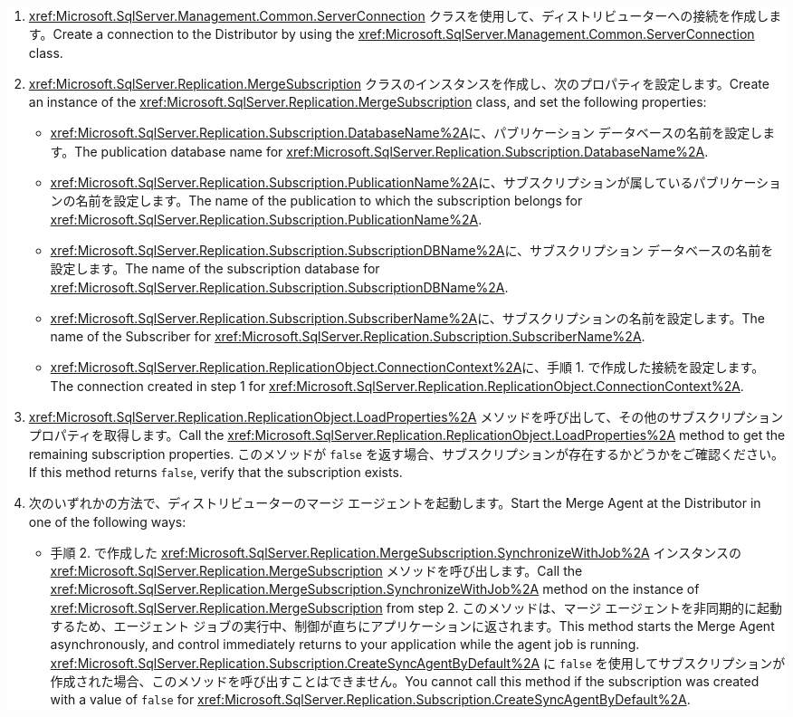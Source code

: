 1.  <span data-ttu-id="513f7-202"><xref:Microsoft.SqlServer.Management.Common.ServerConnection> クラスを使用して、ディストリビューターへの接続を作成します。</span><span class="sxs-lookup"><span data-stu-id="513f7-202">Create a connection to the Distributor by using the <xref:Microsoft.SqlServer.Management.Common.ServerConnection> class.</span></span>  
  
2.  <span data-ttu-id="513f7-203"><xref:Microsoft.SqlServer.Replication.MergeSubscription> クラスのインスタンスを作成し、次のプロパティを設定します。</span><span class="sxs-lookup"><span data-stu-id="513f7-203">Create an instance of the <xref:Microsoft.SqlServer.Replication.MergeSubscription> class, and set the following properties:</span></span>  
  
    -   <span data-ttu-id="513f7-204"><xref:Microsoft.SqlServer.Replication.Subscription.DatabaseName%2A>に、パブリケーション データベースの名前を設定します。</span><span class="sxs-lookup"><span data-stu-id="513f7-204">The publication database name for <xref:Microsoft.SqlServer.Replication.Subscription.DatabaseName%2A>.</span></span>  
  
    -   <span data-ttu-id="513f7-205"><xref:Microsoft.SqlServer.Replication.Subscription.PublicationName%2A>に、サブスクリプションが属しているパブリケーションの名前を設定します。</span><span class="sxs-lookup"><span data-stu-id="513f7-205">The name of the publication to which the subscription belongs for <xref:Microsoft.SqlServer.Replication.Subscription.PublicationName%2A>.</span></span>  
  
    -   <span data-ttu-id="513f7-206"><xref:Microsoft.SqlServer.Replication.Subscription.SubscriptionDBName%2A>に、サブスクリプション データベースの名前を設定します。</span><span class="sxs-lookup"><span data-stu-id="513f7-206">The name of the subscription database for <xref:Microsoft.SqlServer.Replication.Subscription.SubscriptionDBName%2A>.</span></span>  
  
    -   <span data-ttu-id="513f7-207"><xref:Microsoft.SqlServer.Replication.Subscription.SubscriberName%2A>に、サブスクリプションの名前を設定します。</span><span class="sxs-lookup"><span data-stu-id="513f7-207">The name of the Subscriber for <xref:Microsoft.SqlServer.Replication.Subscription.SubscriberName%2A>.</span></span>  
  
    -   <span data-ttu-id="513f7-208"><xref:Microsoft.SqlServer.Replication.ReplicationObject.ConnectionContext%2A>に、手順 1. で作成した接続を設定します。</span><span class="sxs-lookup"><span data-stu-id="513f7-208">The connection created in step 1 for <xref:Microsoft.SqlServer.Replication.ReplicationObject.ConnectionContext%2A>.</span></span>  
  
3.  <span data-ttu-id="513f7-209"><xref:Microsoft.SqlServer.Replication.ReplicationObject.LoadProperties%2A> メソッドを呼び出して、その他のサブスクリプション プロパティを取得します。</span><span class="sxs-lookup"><span data-stu-id="513f7-209">Call the <xref:Microsoft.SqlServer.Replication.ReplicationObject.LoadProperties%2A> method to get the remaining subscription properties.</span></span> <span data-ttu-id="513f7-210">このメソッドが `false` を返す場合、サブスクリプションが存在するかどうかをご確認ください。</span><span class="sxs-lookup"><span data-stu-id="513f7-210">If this method returns `false`, verify that the subscription exists.</span></span>  
  
4.  <span data-ttu-id="513f7-211">次のいずれかの方法で、ディストリビューターのマージ エージェントを起動します。</span><span class="sxs-lookup"><span data-stu-id="513f7-211">Start the Merge Agent at the Distributor in one of the following ways:</span></span>  
  
    -   <span data-ttu-id="513f7-212">手順 2. で作成した <xref:Microsoft.SqlServer.Replication.MergeSubscription.SynchronizeWithJob%2A> インスタンスの <xref:Microsoft.SqlServer.Replication.MergeSubscription> メソッドを呼び出します。</span><span class="sxs-lookup"><span data-stu-id="513f7-212">Call the <xref:Microsoft.SqlServer.Replication.MergeSubscription.SynchronizeWithJob%2A> method on the instance of <xref:Microsoft.SqlServer.Replication.MergeSubscription> from step 2.</span></span> <span data-ttu-id="513f7-213">このメソッドは、マージ エージェントを非同期的に起動するため、エージェント ジョブの実行中、制御が直ちにアプリケーションに返されます。</span><span class="sxs-lookup"><span data-stu-id="513f7-213">This method starts the Merge Agent asynchronously, and control immediately returns to your application while the agent job is running.</span></span> <span data-ttu-id="513f7-214"><xref:Microsoft.SqlServer.Replication.Subscription.CreateSyncAgentByDefault%2A> に `false` を使用してサブスクリプションが作成された場合、このメソッドを呼び出すことはできません。</span><span class="sxs-lookup"><span data-stu-id="513f7-214">You cannot call this method if the subscription was created with a value of `false` for <xref:Microsoft.SqlServer.Replication.Subscription.CreateSyncAgentByDefault%2A>.</span></span>  
  